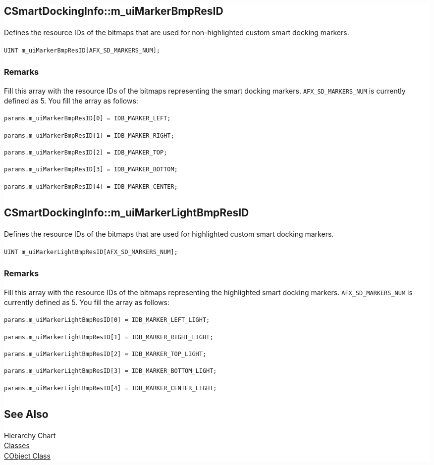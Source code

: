 ##  <a name="m_uimarkerbmpresid"></a>  CSmartDockingInfo::m_uiMarkerBmpResID  
 Defines the resource IDs of the bitmaps that are used for non-highlighted custom smart docking markers.  
  
```  
UINT m_uiMarkerBmpResID[AFX_SD_MARKERS_NUM];  
```  
  
### Remarks  
 Fill this array with the resource IDs of the bitmaps representing the smart docking markers. `AFX_SD_MARKERS_NUM` is currently defined as 5. You fill the array as follows:  
  
 `params.m_uiMarkerBmpResID[0] = IDB_MARKER_LEFT;`  
  
 `params.m_uiMarkerBmpResID[1] = IDB_MARKER_RIGHT;`  
  
 `params.m_uiMarkerBmpResID[2] = IDB_MARKER_TOP;`  
  
 `params.m_uiMarkerBmpResID[3] = IDB_MARKER_BOTTOM;`  
  
 `params.m_uiMarkerBmpResID[4] = IDB_MARKER_CENTER;`  
  
##  <a name="m_uimarkerlightbmpresid"></a>  CSmartDockingInfo::m_uiMarkerLightBmpResID  
 Defines the resource IDs of the bitmaps that are used for highlighted custom smart docking markers.  
  
```  
UINT m_uiMarkerLightBmpResID[AFX_SD_MARKERS_NUM];  
```  
  
### Remarks  
 Fill this array with the resource IDs of the bitmaps representing the highlighted smart docking markers. `AFX_SD_MARKERS_NUM` is currently defined as 5. You fill the array as follows:  
  
 `params.m_uiMarkerLightBmpResID[0] = IDB_MARKER_LEFT_LIGHT;`  
  
 `params.m_uiMarkerLightBmpResID[1] = IDB_MARKER_RIGHT_LIGHT;`  
  
 `params.m_uiMarkerLightBmpResID[2] = IDB_MARKER_TOP_LIGHT;`  
  
 `params.m_uiMarkerLightBmpResID[3] = IDB_MARKER_BOTTOM_LIGHT;`  
  
 `params.m_uiMarkerLightBmpResID[4] = IDB_MARKER_CENTER_LIGHT;`  
  
## See Also  
 [Hierarchy Chart](../../mfc/hierarchy-chart.md)   
 [Classes](../../mfc/reference/mfc-classes.md)   
 [CObject Class](../../mfc/reference/cobject-class.md)
